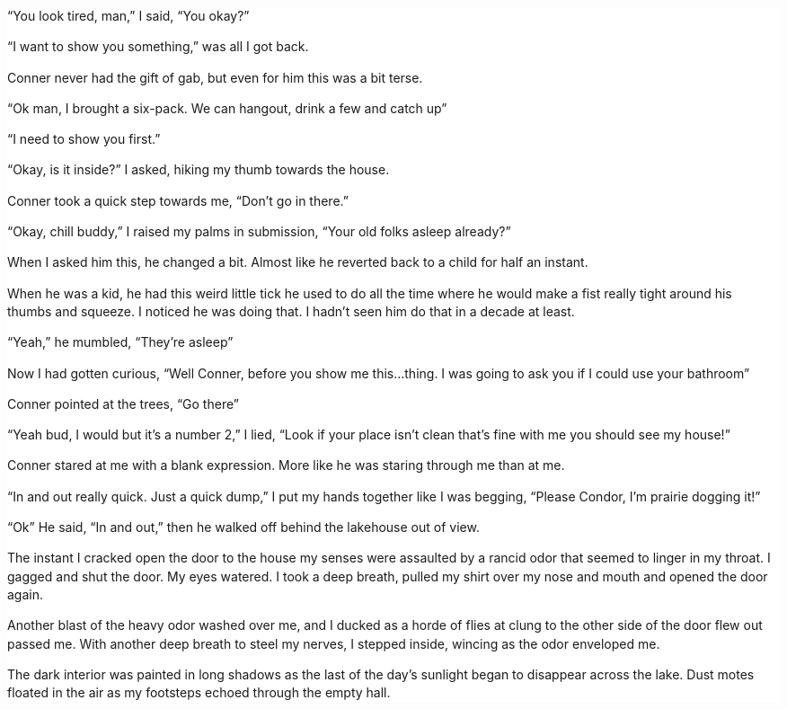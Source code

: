   
“You look tired, man,” I said, “You okay?”   

  
“I want to show you something,” was all I got back.   

  
Conner never had the gift of gab, but even for him this was a bit terse.   

  
“Ok man, I brought a six-pack. We can hangout, drink a few and catch up”  

  
“I need to show you first.”   

  
“Okay, is it inside?” I asked, hiking my thumb towards the house.  

  
Conner took a quick step towards me, “Don’t go in there.”   

  
“Okay, chill buddy,” I raised my palms in submission, “Your old folks asleep already?”  

  
When I asked him this, he changed a bit. Almost like he reverted back to a child for half an instant. 
  
When he was a kid, he had this weird little tick he used to do all the time where he would make a fist really tight around his thumbs and squeeze. I noticed he was doing that. I hadn’t seen him do that in a decade at least.   

  
“Yeah,” he mumbled, “They’re asleep”  

  
Now I had gotten curious, “Well Conner, before you show me this…thing. I was going to ask you if I could use your bathroom”   

  
Conner pointed at the trees, “Go there”   

  
“Yeah bud, I would but it’s a number 2,” I lied, “Look if your place isn’t clean that’s fine with me you should see my house!”   

  
Conner stared at me with a blank expression. More like he was staring through me than at me. 
  
“In and out really quick. Just a quick dump,” I put my hands together like I was begging, “Please Condor, I’m prairie dogging it!”  

  
“Ok” He said, “In and out,” then he walked off behind the lakehouse out of view.   

  
The instant I cracked open the door to the house my senses were assaulted by a rancid odor that seemed to linger in my throat. I gagged and shut the door. My eyes watered. I took a deep breath, pulled my shirt over my nose and mouth and opened the door again.   

  
Another blast of the heavy odor washed over me, and I ducked as a horde of flies at clung to the other side of the door flew out passed me. With another deep breath to steel my nerves, I stepped inside, wincing as the odor enveloped me.   

  
The dark interior was painted in long shadows as the last of the day’s sunlight began to disappear across the lake. Dust motes floated in the air as my footsteps echoed through the empty hall.
  